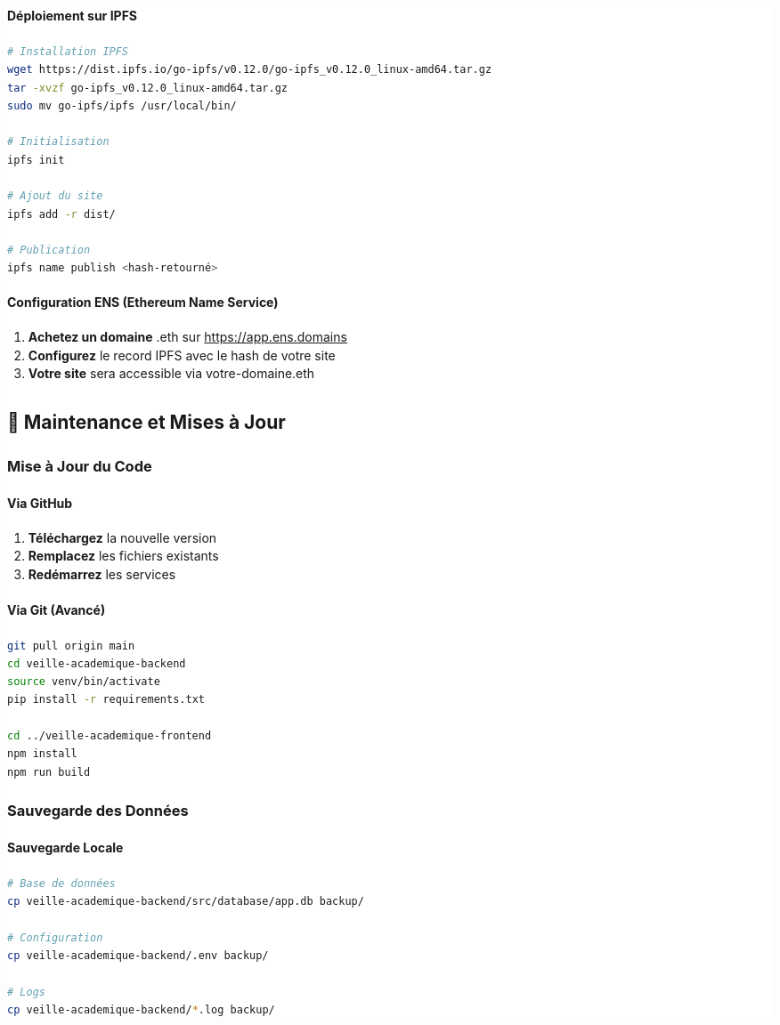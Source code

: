#### Déploiement sur IPFS
```bash
# Installation IPFS
wget https://dist.ipfs.io/go-ipfs/v0.12.0/go-ipfs_v0.12.0_linux-amd64.tar.gz
tar -xvzf go-ipfs_v0.12.0_linux-amd64.tar.gz
sudo mv go-ipfs/ipfs /usr/local/bin/

# Initialisation
ipfs init

# Ajout du site
ipfs add -r dist/

# Publication
ipfs name publish <hash-retourné>
```

#### Configuration ENS (Ethereum Name Service)
1. **Achetez un domaine** .eth sur https://app.ens.domains
2. **Configurez** le record IPFS avec le hash de votre site
3. **Votre site** sera accessible via votre-domaine.eth

## 🔧 Maintenance et Mises à Jour

### Mise à Jour du Code

#### Via GitHub
1. **Téléchargez** la nouvelle version
2. **Remplacez** les fichiers existants
3. **Redémarrez** les services

#### Via Git (Avancé)
```bash
git pull origin main
cd veille-academique-backend
source venv/bin/activate
pip install -r requirements.txt

cd ../veille-academique-frontend
npm install
npm run build
```

### Sauvegarde des Données

#### Sauvegarde Locale
```bash
# Base de données
cp veille-academique-backend/src/database/app.db backup/

# Configuration
cp veille-academique-backend/.env backup/

# Logs
cp veille-academique-backend/*.log backup/
```
